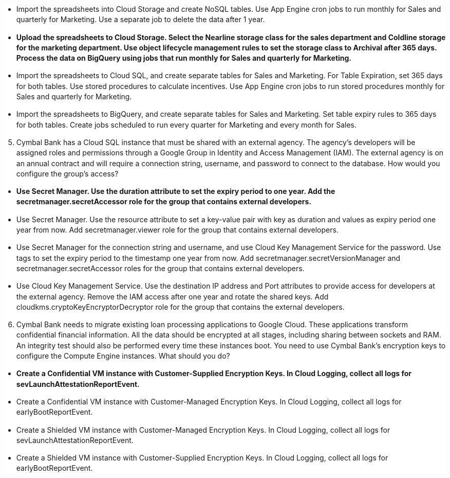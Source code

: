 - Import the spreadsheets into Cloud Storage and create NoSQL tables. Use App Engine cron jobs to run monthly for Sales and quarterly for Marketing. Use a separate job to delete the data after 1 year.

- **Upload the spreadsheets to Cloud Storage. Select the Nearline storage class for the sales department and Coldline storage for the marketing department. Use object lifecycle management rules to set the storage class to Archival after 365 days. Process the data on BigQuery using jobs that run monthly for Sales and quarterly for Marketing.**

- Import the spreadsheets to Cloud SQL, and create separate tables for Sales and Marketing. For Table Expiration, set 365 days for both tables. Use stored procedures to calculate incentives. Use App Engine cron jobs to run stored procedures monthly for Sales and quarterly for Marketing.

- Import the spreadsheets to BigQuery, and create separate tables for Sales and Marketing. Set table expiry rules to 365 days for both tables. Create jobs scheduled to run every quarter for Marketing and every month for Sales.

5. Cymbal Bank has a Cloud SQL instance that must be shared with an external agency. The agency’s developers will be assigned roles and permissions through a Google Group in Identity and Access Management (IAM). The external agency is on an annual contract and will require a connection string, username, and password to connect to the database. How would you configure the group’s access?

- **Use Secret Manager. Use the duration attribute to set the expiry period to one year. Add the secretmanager.secretAccessor role for the group that contains external developers.**

- Use Secret Manager. Use the resource attribute to set a key-value pair with key as duration and values as expiry period one year from now. Add secretmanager.viewer role for the group that contains external developers.

- Use Secret Manager for the connection string and username, and use Cloud Key Management Service for the password. Use tags to set the expiry period to the timestamp one year from now. Add secretmanager.secretVersionManager and secretmanager.secretAccessor roles for the group that contains external developers.

- Use Cloud Key Management Service. Use the destination IP address and Port attributes to provide access for developers at the external agency. Remove the IAM access after one year and rotate the shared keys. Add cloudkms.cryptoKeyEncryptorDecryptor role for the group that contains the external developers.

6. Cymbal Bank needs to migrate existing loan processing applications to Google Cloud. These applications transform confidential financial information. All the data should be encrypted at all stages, including sharing between sockets and RAM. An integrity test should also be performed every time these instances boot. You need to use Cymbal Bank’s encryption keys to configure the Compute Engine instances. What should you do?

- **Create a Confidential VM instance with Customer-Supplied Encryption Keys. In Cloud Logging, collect all logs for sevLaunchAttestationReportEvent.**

- Create a Confidential VM instance with Customer-Managed Encryption Keys. In Cloud Logging, collect all logs for earlyBootReportEvent.

- Create a Shielded VM instance with Customer-Managed Encryption Keys. In Cloud Logging, collect all logs for sevLaunchAttestationReportEvent.

- Create a Shielded VM instance with Customer-Supplied Encryption Keys. In Cloud Logging, collect all logs for earlyBootReportEvent.
